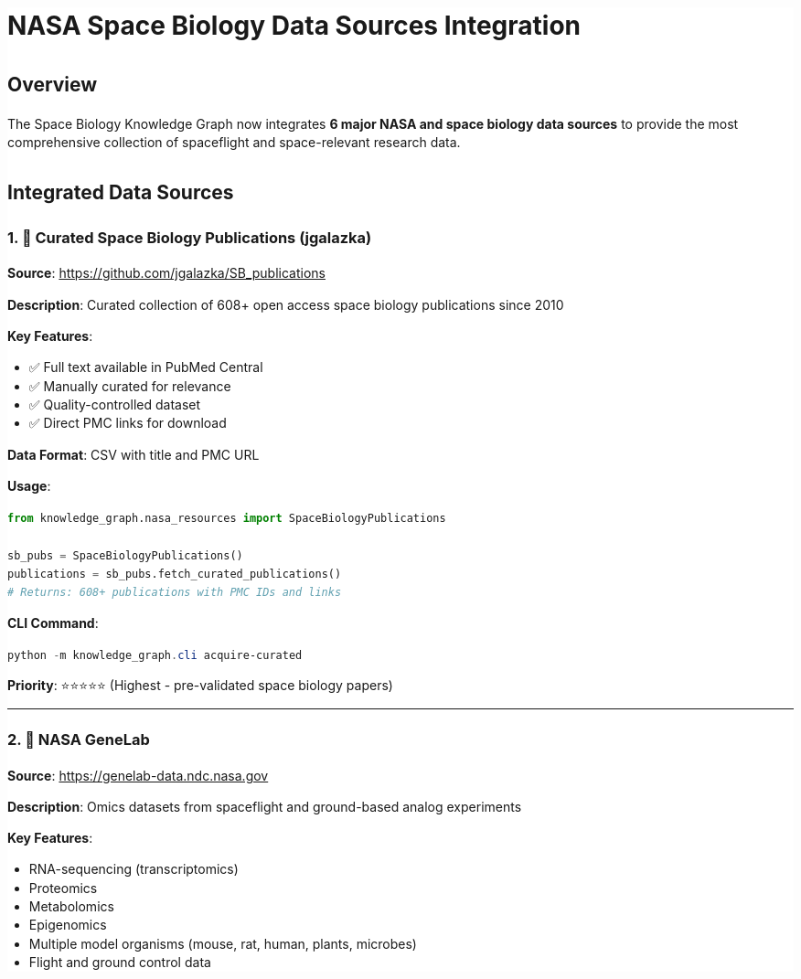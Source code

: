 # NASA Space Biology Data Sources Integration

## Overview

The Space Biology Knowledge Graph now integrates **6 major NASA and space biology data sources** to provide the most comprehensive collection of spaceflight and space-relevant research data.

## Integrated Data Sources

### 1. 🎯 Curated Space Biology Publications (jgalazka)

**Source**: https://github.com/jgalazka/SB_publications

**Description**: Curated collection of 608+ open access space biology publications since 2010

**Key Features**:
- ✅ Full text available in PubMed Central
- ✅ Manually curated for relevance
- ✅ Quality-controlled dataset
- ✅ Direct PMC links for download

**Data Format**: CSV with title and PMC URL

**Usage**:
```python
from knowledge_graph.nasa_resources import SpaceBiologyPublications

sb_pubs = SpaceBiologyPublications()
publications = sb_pubs.fetch_curated_publications()
# Returns: 608+ publications with PMC IDs and links
```

**CLI Command**:
```powershell
python -m knowledge_graph.cli acquire-curated
```

**Priority**: ⭐⭐⭐⭐⭐ (Highest - pre-validated space biology papers)

---

### 2. 🧬 NASA GeneLab

**Source**: https://genelab-data.ndc.nasa.gov

**Description**: Omics datasets from spaceflight and ground-based analog experiments

**Key Features**:
- RNA-sequencing (transcriptomics)
- Proteomics
- Metabolomics
- Epigenomics
- Multiple model organisms (mouse, rat, human, plants, microbes)
- Flight and ground control data
